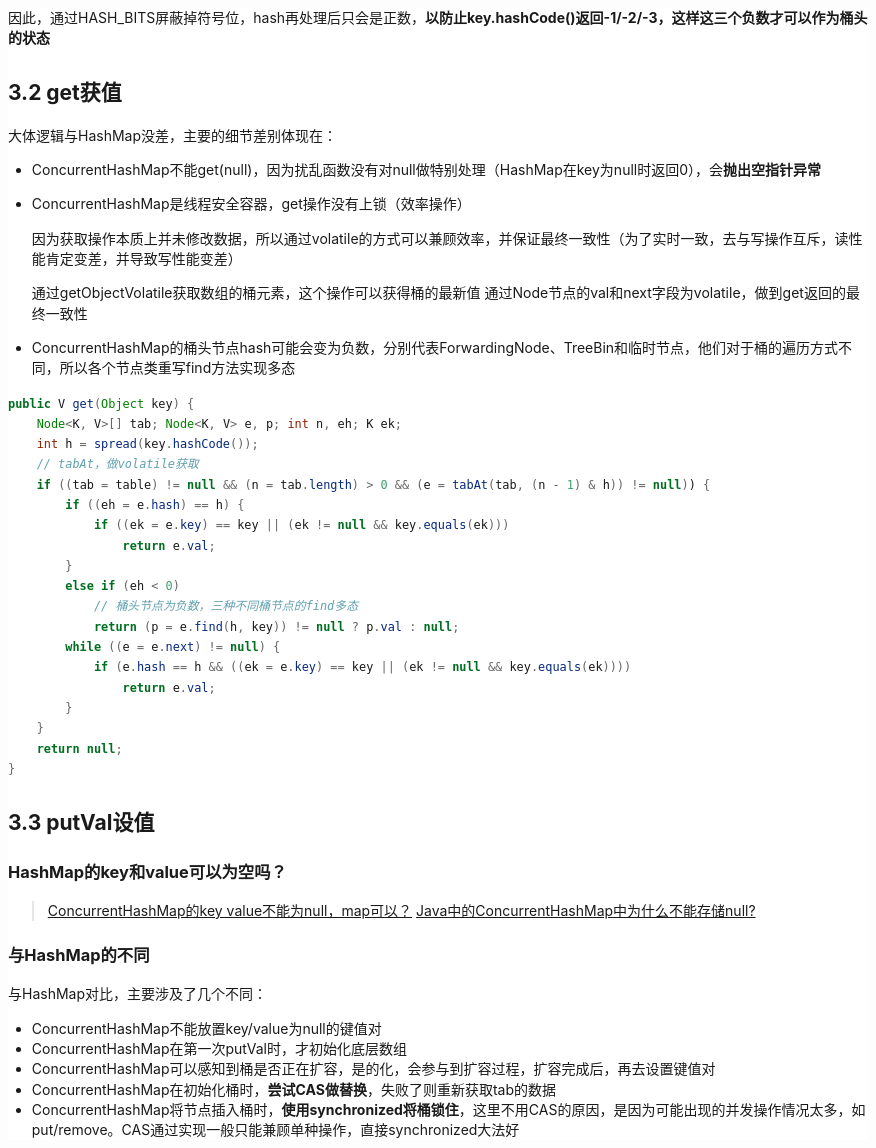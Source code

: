 因此，通过HASH_BITS屏蔽掉符号位，hash再处理后只会是正数，**以防止key.hashCode()返回-1/-2/-3，这样这三个负数才可以作为桶头的状态**

## **3.2 get获值**

大体逻辑与HashMap没差，主要的细节差别体现在：

- ConcurrentHashMap不能get(null)，因为扰乱函数没有对null做特别处理（HashMap在key为null时返回0），会**抛出空指针异常**

- ConcurrentHashMap是线程安全容器，get操作没有上锁（效率操作）

    因为获取操作本质上并未修改数据，所以通过volatile的方式可以兼顾效率，并保证最终一致性（为了实时一致，去与写操作互斥，读性能肯定变差，并导致写性能变差）

    通过getObjectVolatile获取数组的桶元素，这个操作可以获得桶的最新值
    通过Node节点的val和next字段为volatile，做到get返回的最终一致性

- ConcurrentHashMap的桶头节点hash可能会变为负数，分别代表ForwardingNode、TreeBin和临时节点，他们对于桶的遍历方式不同，所以各个节点类重写find方法实现多态

```java
public V get(Object key) {
    Node<K, V>[] tab; Node<K, V> e, p; int n, eh; K ek;
    int h = spread(key.hashCode());
    // tabAt，做volatile获取
    if ((tab = table) != null && (n = tab.length) > 0 && (e = tabAt(tab, (n - 1) & h)) != null)) {
        if ((eh = e.hash) == h) {
            if ((ek = e.key) == key || (ek != null && key.equals(ek)))
                return e.val;
        }
        else if (eh < 0)
            // 桶头节点为负数，三种不同桶节点的find多态
            return (p = e.find(h, key)) != null ? p.val : null;
        while ((e = e.next) != null) {
            if (e.hash == h && ((ek = e.key) == key || (ek != null && key.equals(ek))))
                return e.val;
        }
    }
    return null;
}
```

## **3.3 putVal设值**

### **HashMap的key和value可以为空吗？**
> [ConcurrentHashMap的key value不能为null，map可以？](https://www.cnblogs.com/fanguangdexiaoyuer/p/12335921.html)
> [Java中的ConcurrentHashMap中为什么不能存储null?](https://www.zhihu.com/question/379146959)

### **与HashMap的不同**

与HashMap对比，主要涉及了几个不同：

- ConcurrentHashMap不能放置key/value为null的键值对
- ConcurrentHashMap在第一次putVal时，才初始化底层数组
- ConcurrentHashMap可以感知到桶是否正在扩容，是的化，会参与到扩容过程，扩容完成后，再去设置键值对
- ConcurrentHashMap在初始化桶时，**尝试CAS做替换**，失败了则重新获取tab的数据
- ConcurrentHashMap将节点插入桶时，**使用synchronized将桶锁住**，这里不用CAS的原因，是因为可能出现的并发操作情况太多，如put/remove。CAS通过实现一般只能兼顾单种操作，直接synchronized大法好
